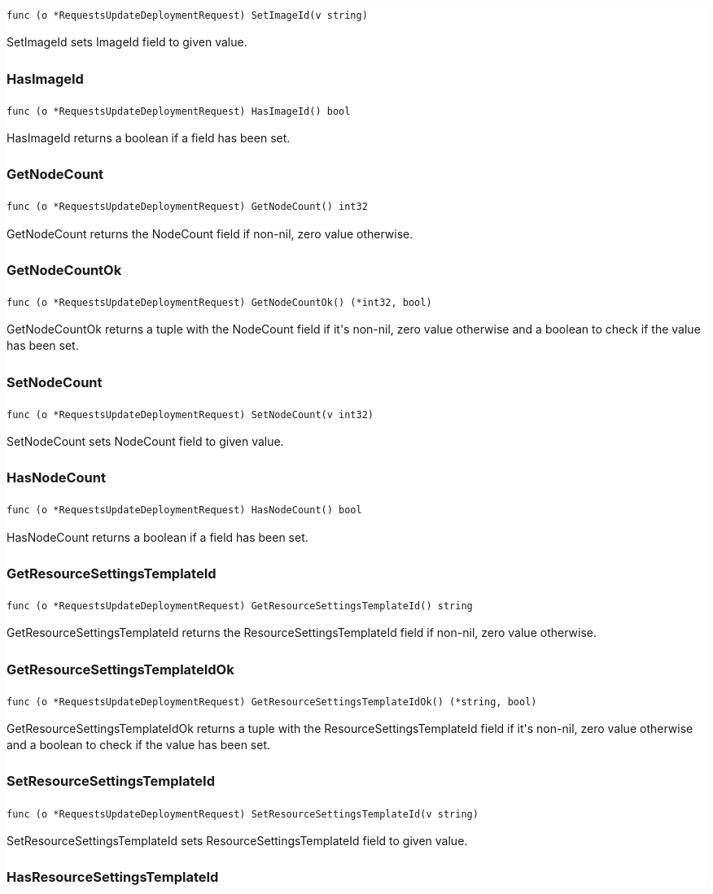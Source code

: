 `func (o *RequestsUpdateDeploymentRequest) SetImageId(v string)`

SetImageId sets ImageId field to given value.

### HasImageId

`func (o *RequestsUpdateDeploymentRequest) HasImageId() bool`

HasImageId returns a boolean if a field has been set.

### GetNodeCount

`func (o *RequestsUpdateDeploymentRequest) GetNodeCount() int32`

GetNodeCount returns the NodeCount field if non-nil, zero value otherwise.

### GetNodeCountOk

`func (o *RequestsUpdateDeploymentRequest) GetNodeCountOk() (*int32, bool)`

GetNodeCountOk returns a tuple with the NodeCount field if it's non-nil, zero value otherwise
and a boolean to check if the value has been set.

### SetNodeCount

`func (o *RequestsUpdateDeploymentRequest) SetNodeCount(v int32)`

SetNodeCount sets NodeCount field to given value.

### HasNodeCount

`func (o *RequestsUpdateDeploymentRequest) HasNodeCount() bool`

HasNodeCount returns a boolean if a field has been set.

### GetResourceSettingsTemplateId

`func (o *RequestsUpdateDeploymentRequest) GetResourceSettingsTemplateId() string`

GetResourceSettingsTemplateId returns the ResourceSettingsTemplateId field if non-nil, zero value otherwise.

### GetResourceSettingsTemplateIdOk

`func (o *RequestsUpdateDeploymentRequest) GetResourceSettingsTemplateIdOk() (*string, bool)`

GetResourceSettingsTemplateIdOk returns a tuple with the ResourceSettingsTemplateId field if it's non-nil, zero value otherwise
and a boolean to check if the value has been set.

### SetResourceSettingsTemplateId

`func (o *RequestsUpdateDeploymentRequest) SetResourceSettingsTemplateId(v string)`

SetResourceSettingsTemplateId sets ResourceSettingsTemplateId field to given value.

### HasResourceSettingsTemplateId
